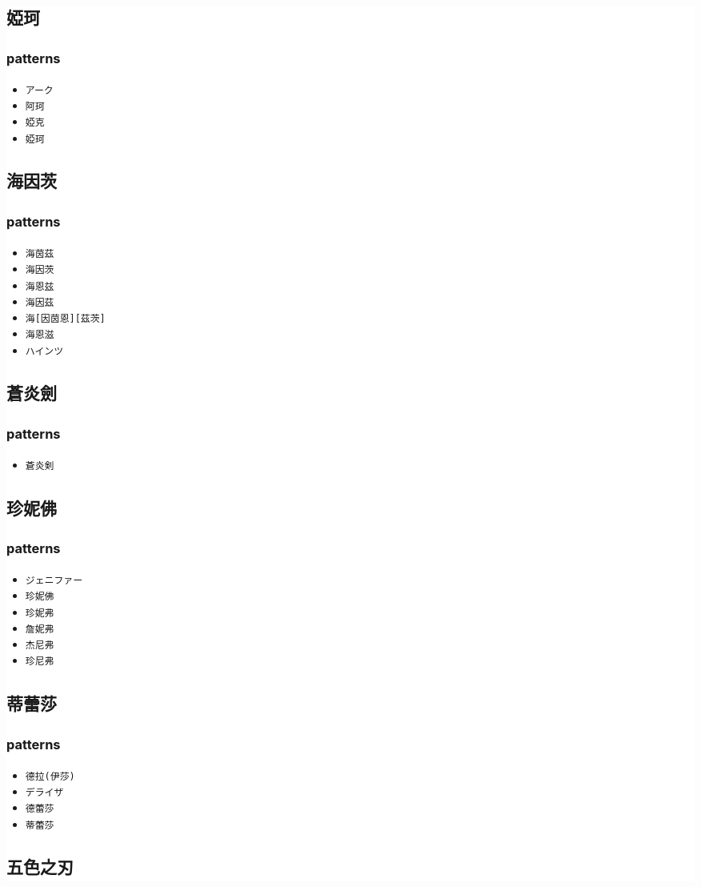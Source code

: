 ## 婭珂

### patterns

- `アーク`
- `阿珂`
- `婭克`
- `婭珂`

## 海因茨

### patterns

- `海茵茲`
- `海因茨`
- `海恩兹`
- `海因茲`
- `海[因茵恩][茲茨]`
- `海恩滋`
- `ハインツ`

## 蒼炎劍

### patterns

- `蒼炎剣`

## 珍妮佛

### patterns

- `ジェニファー`
- `珍妮佛`
- `珍妮弗`
- `詹妮弗`
- `杰尼弗`
- `珍尼弗`

## 蒂蕾莎

### patterns

- `德拉(伊莎)`
- `デライザ`
- `德蕾莎`
- `蒂蕾莎`

## 五色之刃
